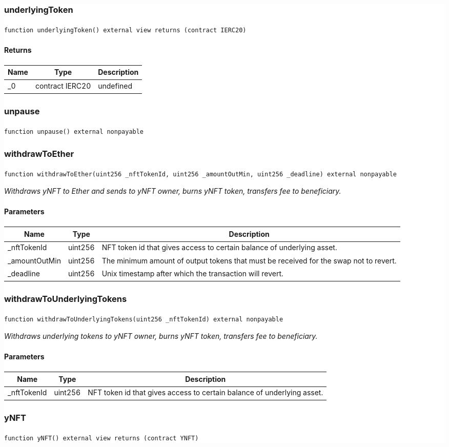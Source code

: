 ### underlyingToken

```solidity
function underlyingToken() external view returns (contract IERC20)
```

#### Returns

| Name | Type            | Description |
| ---- | --------------- | ----------- |
| \_0  | contract IERC20 | undefined   |

### unpause

```solidity
function unpause() external nonpayable
```

### withdrawToEther

```solidity
function withdrawToEther(uint256 _nftTokenId, uint256 _amountOutMin, uint256 _deadline) external nonpayable
```

_Withdraws yNFT to Ether and sends to yNFT owner, burns yNFT token, transfers fee to beneficiary._

#### Parameters

| Name           | Type    | Description                                                                           |
| -------------- | ------- | ------------------------------------------------------------------------------------- |
| \_nftTokenId   | uint256 | NFT token id that gives access to certain balance of underlying asset.                |
| \_amountOutMin | uint256 | The minimum amount of output tokens that must be received for the swap not to revert. |
| \_deadline     | uint256 | Unix timestamp after which the transaction will revert.                               |

### withdrawToUnderlyingTokens

```solidity
function withdrawToUnderlyingTokens(uint256 _nftTokenId) external nonpayable
```

_Withdraws underlying tokens to yNFT owner, burns yNFT token, transfers fee to beneficiary._

#### Parameters

| Name         | Type    | Description                                                            |
| ------------ | ------- | ---------------------------------------------------------------------- |
| \_nftTokenId | uint256 | NFT token id that gives access to certain balance of underlying asset. |

### yNFT

```solidity
function yNFT() external view returns (contract YNFT)
```

